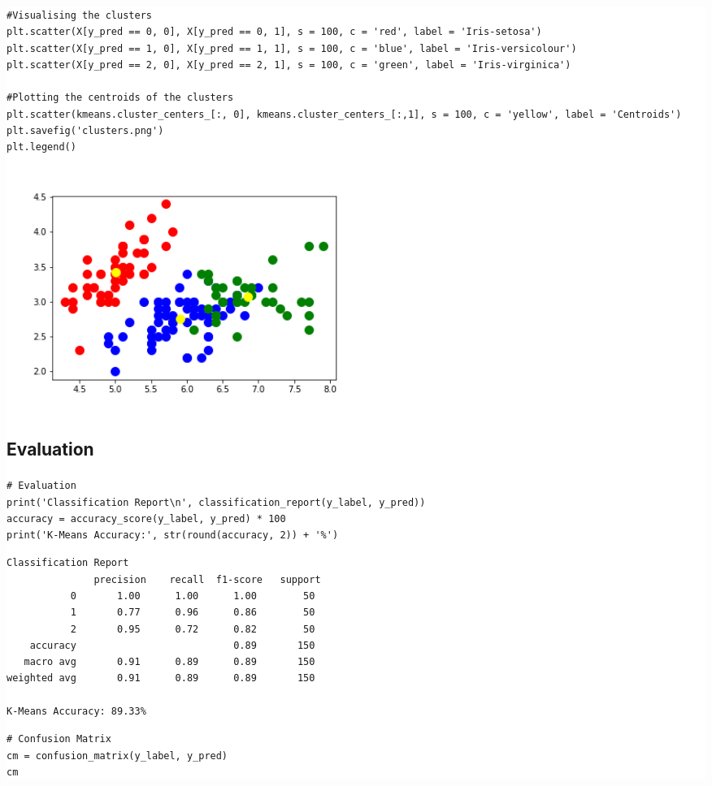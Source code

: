 ```
#Visualising the clusters
plt.scatter(X[y_pred == 0, 0], X[y_pred == 0, 1], s = 100, c = 'red', label = 'Iris-setosa')
plt.scatter(X[y_pred == 1, 0], X[y_pred == 1, 1], s = 100, c = 'blue', label = 'Iris-versicolour')
plt.scatter(X[y_pred == 2, 0], X[y_pred == 2, 1], s = 100, c = 'green', label = 'Iris-virginica')

#Plotting the centroids of the clusters
plt.scatter(kmeans.cluster_centers_[:, 0], kmeans.cluster_centers_[:,1], s = 100, c = 'yellow', label = 'Centroids')
plt.savefig('clusters.png')
plt.legend()
```
<img src='clusters.png' height='300px'>

## Evaluation
```
# Evaluation
print('Classification Report\n', classification_report(y_label, y_pred))
accuracy = accuracy_score(y_label, y_pred) * 100
print('K-Means Accuracy:', str(round(accuracy, 2)) + '%')
```
```
Classification Report
               precision    recall  f1-score   support
           0       1.00      1.00      1.00        50
           1       0.77      0.96      0.86        50
           2       0.95      0.72      0.82        50
    accuracy                           0.89       150
   macro avg       0.91      0.89      0.89       150
weighted avg       0.91      0.89      0.89       150

K-Means Accuracy: 89.33%
```
```
# Confusion Matrix
cm = confusion_matrix(y_label, y_pred)
cm
```
